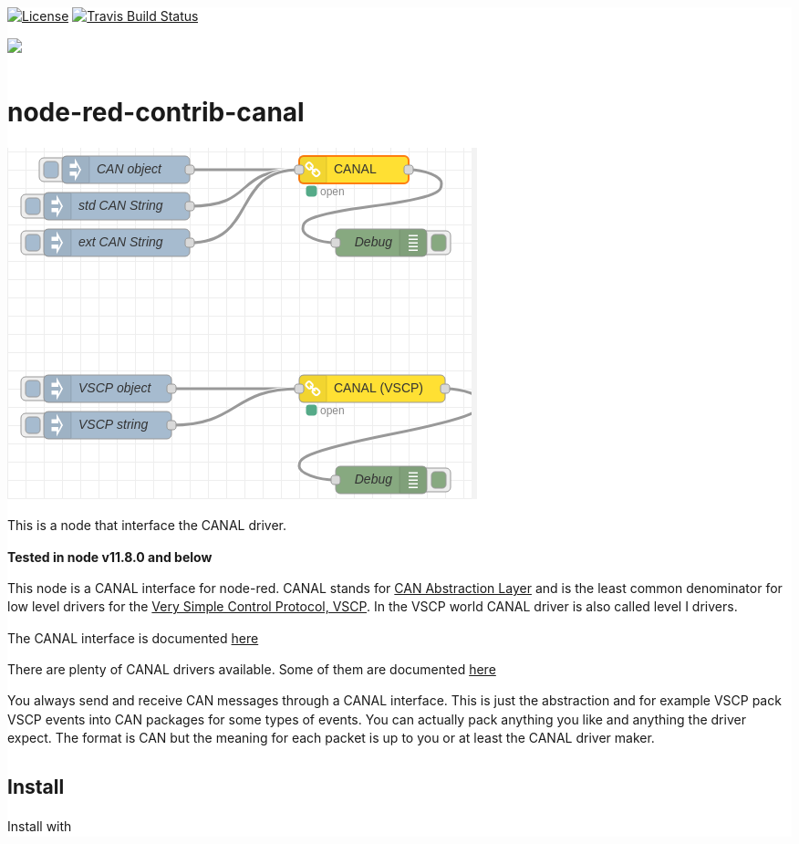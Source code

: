 [![License](https://img.shields.io/badge/license-MIT-blue.svg)](http://choosealicense.com/licenses/mit/)
[![Travis Build Status](https://api.travis-ci.org/grodansparadis/node-red-contrib-vscp-tcp.svg?branch=master)](https://travis-ci.org/grodansparadis/node-red-contrib-vscp)

<img src="https://vscp.org/images/logo.png" width="100">

# node-red-contrib-canal

![CANAL](./images/node-red-contrib-canal.png)

This is a node that interface the CANAL driver. 

__Tested in node v11.8.0 and below__

This node is a CANAL interface for node-red. CANAL stands for [CAN Abstraction Layer](https://docs.vscp.org/#canal) and is the least common denominator for low level drivers for the [Very Simple Control Protocol, VSCP](https://www.vscp.org). In the VSCP world CANAL driver is also called level I drivers. 

The CANAL interface is documented [here](https://docs.vscp.org/#canal)

There are plenty of CANAL drivers available. Some of them are documented [here](https://docs.vscp.org/vscpd/13.1/#/level_i_drivers)

You always send and receive CAN messages through a CANAL interface. This is just the abstraction and for example VSCP pack VSCP events into CAN packages for some types of events. You can actually pack anything you like and anything the driver expect. The format is CAN but the meaning for each packet is up to you or at least the CANAL driver maker.

## Install

Install with
